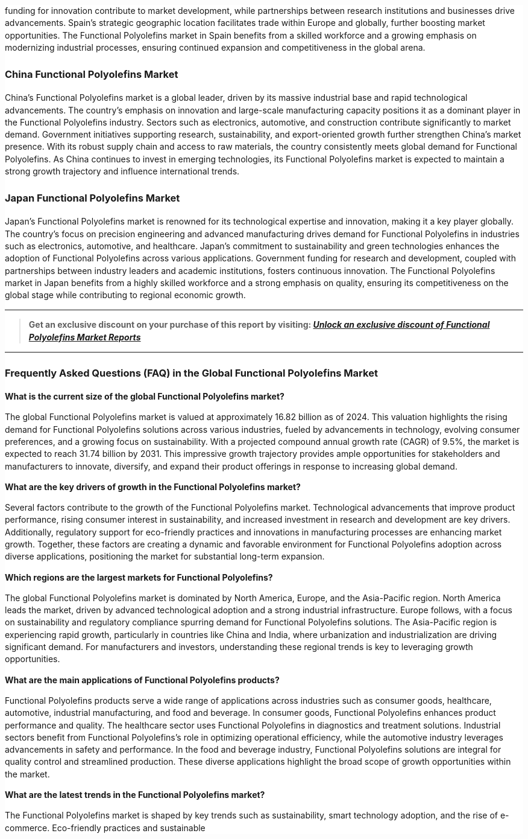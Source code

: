 funding for innovation contribute to market development, while partnerships between research institutions and businesses drive advancements. Spain&rsquo;s strategic geographic location facilitates trade within Europe and globally, further boosting market opportunities. The Functional Polyolefins market in Spain benefits from a skilled workforce and a growing emphasis on modernizing industrial processes, ensuring continued expansion and competitiveness in the global arena.</p><h3>China Functional Polyolefins Market</h3><p>China&rsquo;s Functional Polyolefins market is a global leader, driven by its massive industrial base and rapid technological advancements. The country&rsquo;s emphasis on innovation and large-scale manufacturing capacity positions it as a dominant player in the Functional Polyolefins industry. Sectors such as electronics, automotive, and construction contribute significantly to market demand. Government initiatives supporting research, sustainability, and export-oriented growth further strengthen China&rsquo;s market presence. With its robust supply chain and access to raw materials, the country consistently meets global demand for Functional Polyolefins. As China continues to invest in emerging technologies, its Functional Polyolefins market is expected to maintain a strong growth trajectory and influence international trends.</p><h3>Japan Functional Polyolefins Market</h3><p>Japan&rsquo;s Functional Polyolefins market is renowned for its technological expertise and innovation, making it a key player globally. The country&rsquo;s focus on precision engineering and advanced manufacturing drives demand for Functional Polyolefins in industries such as electronics, automotive, and healthcare. Japan&rsquo;s commitment to sustainability and green technologies enhances the adoption of Functional Polyolefins across various applications. Government funding for research and development, coupled with partnerships between industry leaders and academic institutions, fosters continuous innovation. The Functional Polyolefins market in Japan benefits from a highly skilled workforce and a strong emphasis on quality, ensuring its competitiveness on the global stage while contributing to regional economic growth.</p><hr /><blockquote><p><strong>Get an exclusive discount on your purchase of this report by visiting: <em><a href="://marketresearchpulse.com/ask-for-discount/39257?utm_source=Github&amp;utm_medium=019">Unlock an exclusive discount of Functional Polyolefins Market Reports</a></em>&nbsp;</strong></p></blockquote><hr /><h3>Frequently Asked Questions (FAQ) in the Global Functional Polyolefins Market</h3><p><strong>What is the current size of the global Functional Polyolefins market?</strong></p><p>The global Functional Polyolefins market is valued at approximately 16.82 billion as of 2024. This valuation highlights the rising demand for Functional Polyolefins solutions across various industries, fueled by advancements in technology, evolving consumer preferences, and a growing focus on sustainability. With a projected compound annual growth rate (CAGR) of 9.5%, the market is expected to reach 31.74 billion by 2031. This impressive growth trajectory provides ample opportunities for stakeholders and manufacturers to innovate, diversify, and expand their product offerings in response to increasing global demand.</p><p><strong>What are the key drivers of growth in the Functional Polyolefins market?</strong></p><p>Several factors contribute to the growth of the Functional Polyolefins market. Technological advancements that improve product performance, rising consumer interest in sustainability, and increased investment in research and development are key drivers. Additionally, regulatory support for eco-friendly practices and innovations in manufacturing processes are enhancing market growth. Together, these factors are creating a dynamic and favorable environment for Functional Polyolefins adoption across diverse applications, positioning the market for substantial long-term expansion.</p><p><strong>Which regions are the largest markets for Functional Polyolefins?</strong></p><p>The global Functional Polyolefins market is dominated by North America, Europe, and the Asia-Pacific region. North America leads the market, driven by advanced technological adoption and a strong industrial infrastructure. Europe follows, with a focus on sustainability and regulatory compliance spurring demand for Functional Polyolefins solutions. The Asia-Pacific region is experiencing rapid growth, particularly in countries like China and India, where urbanization and industrialization are driving significant demand. For manufacturers and investors, understanding these regional trends is key to leveraging growth opportunities.</p><p><strong>What are the main applications of Functional Polyolefins products?</strong></p><p>Functional Polyolefins products serve a wide range of applications across industries such as consumer goods, healthcare, automotive, industrial manufacturing, and food and beverage. In consumer goods, Functional Polyolefins enhances product performance and quality. The healthcare sector uses Functional Polyolefins in diagnostics and treatment solutions. Industrial sectors benefit from Functional Polyolefins&rsquo;s role in optimizing operational efficiency, while the automotive industry leverages advancements in safety and performance. In the food and beverage industry, Functional Polyolefins solutions are integral for quality control and streamlined production. These diverse applications highlight the broad scope of growth opportunities within the market.</p><p><strong>What are the latest trends in the Functional Polyolefins market?</strong></p><p>The Functional Polyolefins market is shaped by key trends such as sustainability, smart technology adoption, and the rise of e-commerce. Eco-friendly practices and sustainable